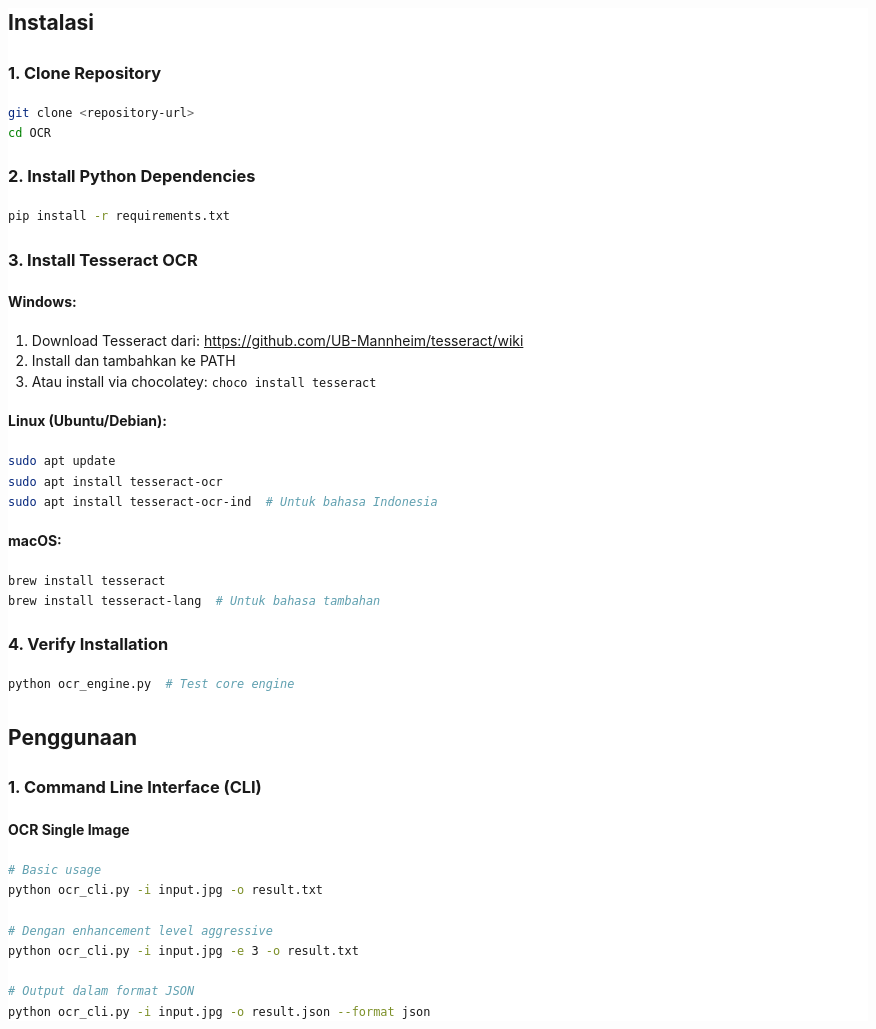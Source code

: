 ## Instalasi

### 1. Clone Repository
```bash
git clone <repository-url>
cd OCR
```

### 2. Install Python Dependencies
```bash
pip install -r requirements.txt
```

### 3. Install Tesseract OCR

#### Windows:
1. Download Tesseract dari: https://github.com/UB-Mannheim/tesseract/wiki
2. Install dan tambahkan ke PATH
3. Atau install via chocolatey: `choco install tesseract`

#### Linux (Ubuntu/Debian):
```bash
sudo apt update
sudo apt install tesseract-ocr
sudo apt install tesseract-ocr-ind  # Untuk bahasa Indonesia
```

#### macOS:
```bash
brew install tesseract
brew install tesseract-lang  # Untuk bahasa tambahan
```

### 4. Verify Installation
```bash
python ocr_engine.py  # Test core engine
```

## Penggunaan

### 1. Command Line Interface (CLI)

#### OCR Single Image
```bash
# Basic usage
python ocr_cli.py -i input.jpg -o result.txt

# Dengan enhancement level aggressive
python ocr_cli.py -i input.jpg -e 3 -o result.txt

# Output dalam format JSON
python ocr_cli.py -i input.jpg -o result.json --format json
```
